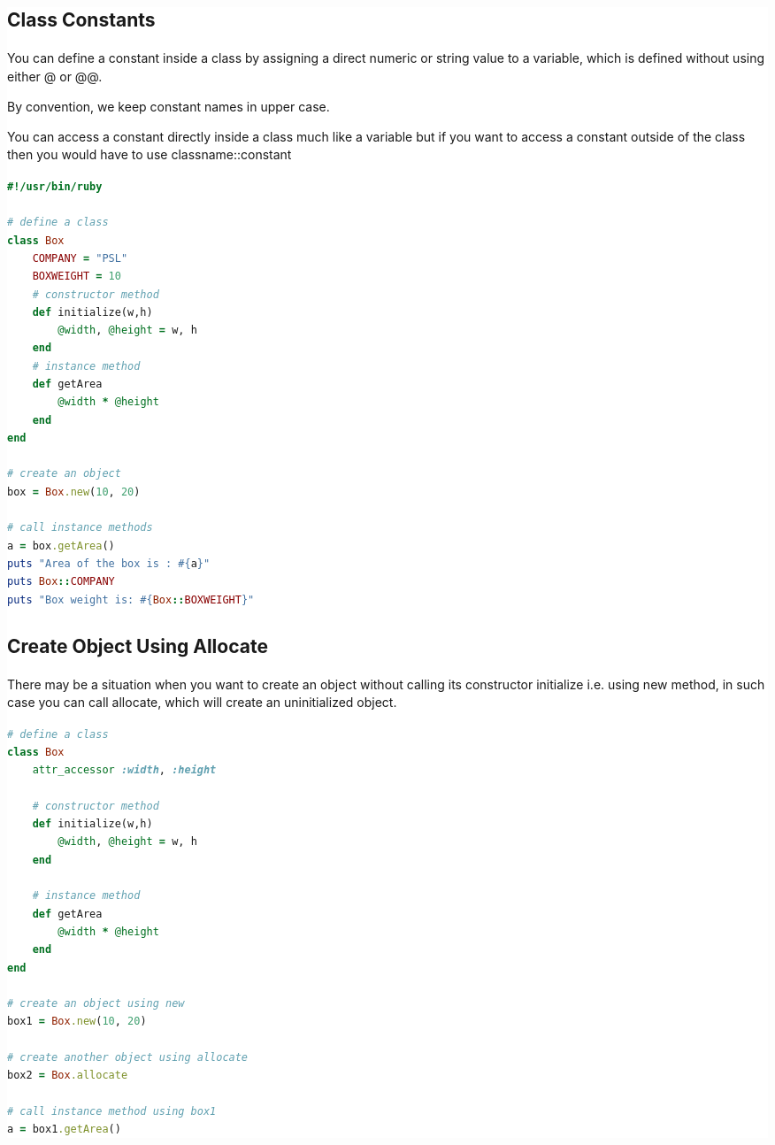 ## Class Constants
You can define a constant inside a class by assigning a direct numeric or string value to a variable, which is defined without using either @ or @@.

By convention, we keep constant names in upper case.

You can access a constant directly inside a class much like a variable but if you want to access a constant outside of the class then you would have to use classname::constant

```ruby
#!/usr/bin/ruby

# define a class
class Box
    COMPANY = "PSL"
    BOXWEIGHT = 10
    # constructor method
    def initialize(w,h)
        @width, @height = w, h
    end
    # instance method
    def getArea
        @width * @height
    end
end

# create an object
box = Box.new(10, 20)

# call instance methods
a = box.getArea()
puts "Area of the box is : #{a}"
puts Box::COMPANY
puts "Box weight is: #{Box::BOXWEIGHT}"
```

## Create Object Using Allocate
There may be a situation when you want to create an object without calling its constructor initialize i.e. using new method, in such case you can call allocate, which will create an uninitialized object.
```ruby
# define a class
class Box
    attr_accessor :width, :height
 
    # constructor method
    def initialize(w,h)
        @width, @height = w, h
    end
 
    # instance method
    def getArea
        @width * @height
    end
end
 
# create an object using new
box1 = Box.new(10, 20)

# create another object using allocate
box2 = Box.allocate

# call instance method using box1
a = box1.getArea()
```